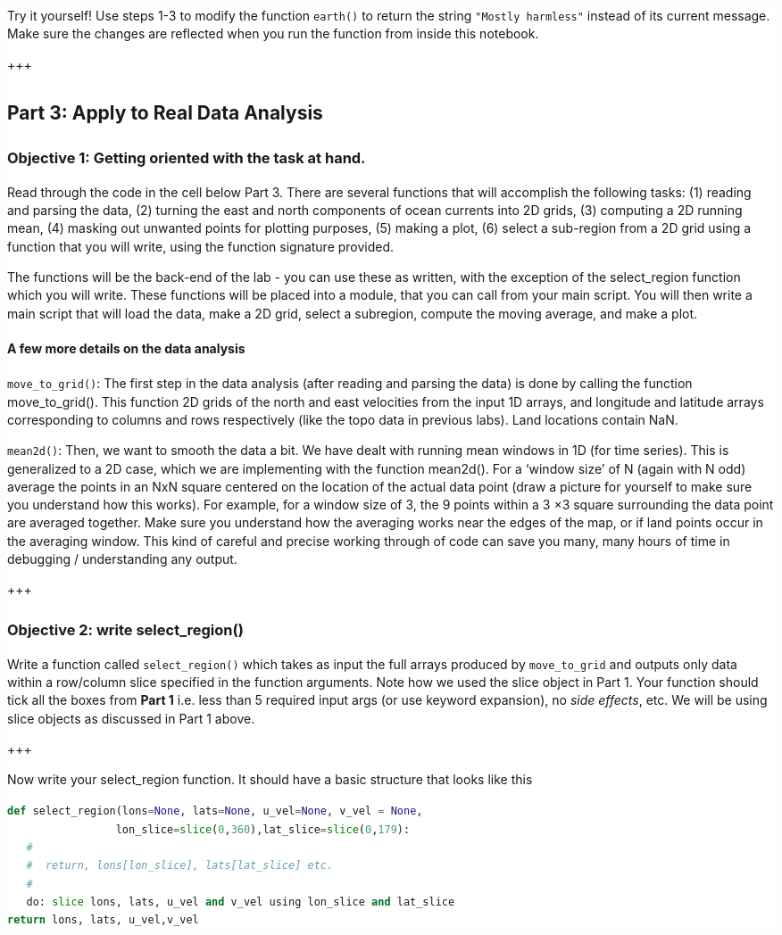 Try it yourself! Use steps 1-3 to modify the function `earth()` to return the string `"Mostly harmless"` instead of its current message. Make sure the changes are reflected when you run the function from inside this notebook.

+++

## Part 3: Apply to Real Data Analysis

### Objective 1:  Getting oriented with the task at hand.

Read through the code in the cell below Part 3.  There are several functions that will accomplish the following tasks: (1) reading and parsing the data, (2) turning the east and north components of ocean currents into 2D grids, (3) computing a 2D running mean, (4) masking out unwanted points for plotting purposes, (5) making a plot, (6) select a sub-region from a 2D grid using a function that you will write, using the function signature provided.

The functions will be the back-end of the lab - you can use these as written, with the exception of the select_region function which you will write.  These functions will be placed into a module, that you can call from  your main script.  You will then write a main script that will load the data, make a 2D grid, select a subregion, compute the moving average, and make a plot.

#### A few more details on the data analysis
`move_to_grid()`: The first step in the data analysis (after reading and parsing the data) is done by calling the function move_to_grid(). This function 2D grids of the north and east velocities from the input 1D arrays, and longitude and latitude arrays corresponding to columns and rows respectively (like the topo data in previous labs). Land locations contain NaN.

`mean2d()`: Then, we want to smooth the data a bit. We have dealt with running mean windows in 1D (for time series). This is generalized to a 2D case, which we are implementing with the function mean2d(). For a ‘window size’ of N (again with N odd) average the points in an NxN square centered on the location of the actual data point (draw a picture for yourself to make sure you understand how this works). For example, for a window size of 3, the 9 points within a 3 ×3 square surrounding the data point are averaged together.   Make sure you understand how the averaging works near the edges of the map, or if land points occur in the averaging window.  This kind of careful and precise working through of code can save you many, many hours of time in debugging / understanding any output.

+++

### Objective 2:  write select_region()

Write a function called `select_region()`  which takes as input the full arrays produced by `move_to_grid` and outputs only data within a row/column slice specified in the function arguments. Note how we used the
slice object in Part 1. Your function should tick all the boxes from **Part 1** i.e. 
less than 5 required input args (or use keyword expansion), no *side effects*, etc.  We will be using slice objects as discussed  in Part 1 above.

+++

Now write your select_region function. It should have a basic structure that looks like this

``` python
def select_region(lons=None, lats=None, u_vel=None, v_vel = None,
                 lon_slice=slice(0,360),lat_slice=slice(0,179): 
   #
   #  return, lons[lon_slice], lats[lat_slice] etc.
   #             
   do: slice lons, lats, u_vel and v_vel using lon_slice and lat_slice                 
return lons, lats, u_vel,v_vel
```
